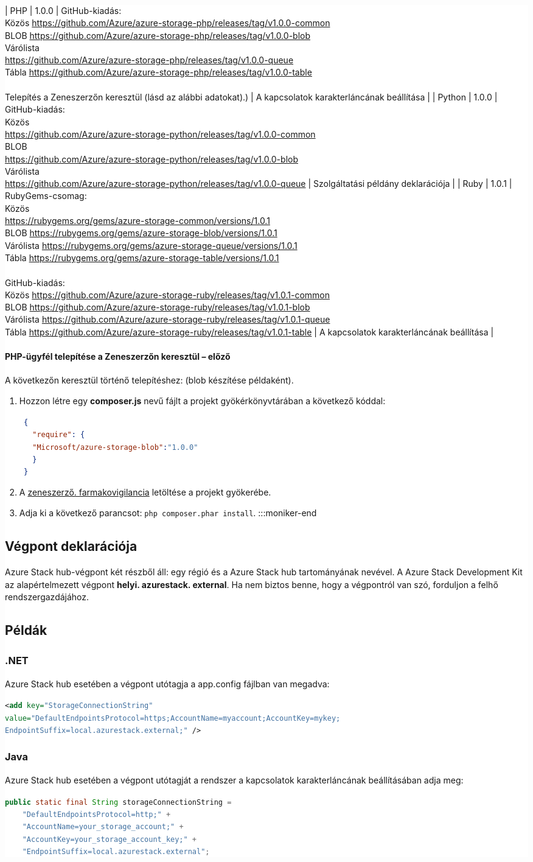 | PHP | 1.0.0 | GitHub-kiadás:<br>Közös <https://github.com/Azure/azure-storage-php/releases/tag/v1.0.0-common><br>BLOB <https://github.com/Azure/azure-storage-php/releases/tag/v1.0.0-blob><br>Várólista<br><https://github.com/Azure/azure-storage-php/releases/tag/v1.0.0-queue><br>Tábla <https://github.com/Azure/azure-storage-php/releases/tag/v1.0.0-table><br> <br>Telepítés a Zeneszerzőn keresztül (lásd az alábbi adatokat).) | A kapcsolatok karakterláncának beállítása |
| Python | 1.0.0 | GitHub-kiadás:<br>Közös<br><https://github.com/Azure/azure-storage-python/releases/tag/v1.0.0-common><br>BLOB<br><https://github.com/Azure/azure-storage-python/releases/tag/v1.0.0-blob><br>Várólista<br><https://github.com/Azure/azure-storage-python/releases/tag/v1.0.0-queue> | Szolgáltatási példány deklarációja |
| Ruby | 1.0.1 | RubyGems-csomag:<br>Közös<br><https://rubygems.org/gems/azure-storage-common/versions/1.0.1><br>BLOB <https://rubygems.org/gems/azure-storage-blob/versions/1.0.1><br>Várólista <https://rubygems.org/gems/azure-storage-queue/versions/1.0.1><br>Tábla <https://rubygems.org/gems/azure-storage-table/versions/1.0.1><br> <br>GitHub-kiadás:<br>Közös <https://github.com/Azure/azure-storage-ruby/releases/tag/v1.0.1-common><br>BLOB <https://github.com/Azure/azure-storage-ruby/releases/tag/v1.0.1-blob><br>Várólista <https://github.com/Azure/azure-storage-ruby/releases/tag/v1.0.1-queue><br>Tábla <https://github.com/Azure/azure-storage-ruby/releases/tag/v1.0.1-table> | A kapcsolatok karakterláncának beállítása |

#### <a name="install-php-client-via-composer---previous"></a>PHP-ügyfél telepítése a Zeneszerzőn keresztül – előző

A következőn keresztül történő telepítéshez: (blob készítése példaként).

1. Hozzon létre egy **composer.js** nevű fájlt a projekt gyökérkönyvtárában a következő kóddal:

   ```json
    {
      "require": {
      "Microsoft/azure-storage-blob":"1.0.0"
      }
    }
   ```

2. A [zeneszerző. farmakovigilancia](https://getcomposer.org/composer.phar) letöltése a projekt gyökerébe.
3. Adja ki a következő parancsot: `php composer.phar install`.
:::moniker-end

## <a name="endpoint-declaration"></a>Végpont deklarációja

Azure Stack hub-végpont két részből áll: egy régió és a Azure Stack hub tartományának nevével.
A Azure Stack Development Kit az alapértelmezett végpont **helyi. azurestack. external**.
Ha nem biztos benne, hogy a végpontról van szó, forduljon a felhő rendszergazdájához.

## <a name="examples"></a>Példák

### <a name="net"></a>.NET

Azure Stack hub esetében a végpont utótagja a app.config fájlban van megadva:

```xml
<add key="StorageConnectionString"
value="DefaultEndpointsProtocol=https;AccountName=myaccount;AccountKey=mykey;
EndpointSuffix=local.azurestack.external;" />
```

### <a name="java"></a>Java

Azure Stack hub esetében a végpont utótagját a rendszer a kapcsolatok karakterláncának beállításában adja meg:

```java
public static final String storageConnectionString =
    "DefaultEndpointsProtocol=http;" +
    "AccountName=your_storage_account;" +
    "AccountKey=your_storage_account_key;" +
    "EndpointSuffix=local.azurestack.external";
```
